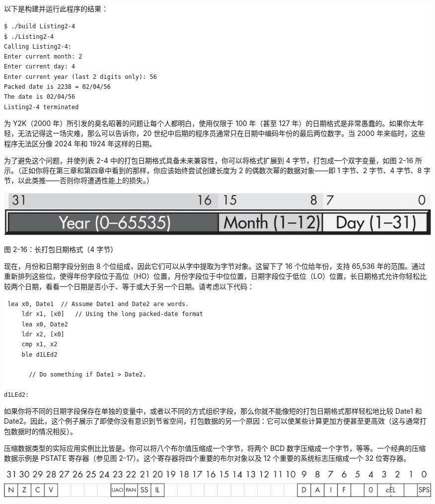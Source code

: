 以下是构建并运行此程序的结果：

```
$ ./build Listing2-4
$ ./Listing2-4
Calling Listing2-4:
Enter current month: 2
Enter current day: 4
Enter current year (last 2 digits only): 56
Packed date is 2238 = 02/04/56
The date is 02/04/56
Listing2-4 terminated
```

为 Y2K（2000 年）所引发的臭名昭著的问题让每个人都明白，使用仅限于 100 年（甚至 127 年）的日期格式是非常愚蠢的。如果你太年轻，无法记得这一场灾难，那么可以告诉你，20 世纪中后期的程序员通常只在日期中编码年份的最后两位数字。当 2000 年来临时，这些程序无法区分像 2024 年和 1924 年这样的日期。

为了避免这个问题，并使列表 2-4 中的打包日期格式具备未来兼容性，你可以将格式扩展到 4 字节，打包成一个双字变量，如图 2-16 所示。（正如你将在第三章和第四章中看到的那样，你应该始终尝试创建长度为 2 的偶数次幂的数据对象——即 1 字节、2 字节、4 字节、8 字节，以此类推——否则你将遭遇性能上的损失。）

![](img/Figure2-16.jpg)

图 2-16：长打包日期格式（4 字节）

现在，月份和日期字段分别由 8 个位组成，因此它们可以从字中提取为字节对象。这留下了 16 个位给年份，支持 65,536 年的范围。通过重新排列这些位，使得年份字段位于高位（HO）位置，月份字段位于中位位置，日期字段位于低位（LO）位置，长日期格式允许你轻松比较两个日期，看看一个日期是否小于、等于或大于另一个日期。请考虑以下代码：

```
 lea x0, Date1  // Assume Date1 and Date2 are words.
     ldr x1, [x0]   // Using the long packed-date format
     lea x0, Date2
     ldr x2, [x0]
     cmp x1, x2
     ble d1LEd2

       // Do something if Date1 > Date2.

d1LEd2:
```

如果你将不同的日期字段保存在单独的变量中，或者以不同的方式组织字段，那么你就不能像短的打包日期格式那样轻松地比较 Date1 和 Date2。因此，这个例子展示了即使你没有意识到节省空间，打包数据的另一个原因：它可以使某些计算更加方便甚至更高效（这与通常打包数据时的情况相反）。

压缩数据类型的实际应用实例比比皆是。你可以将八个布尔值压缩成一个字节，将两个 BCD 数字压缩成一个字节，等等。一个经典的压缩数据示例是 PSTATE 寄存器（参见图 2-17）。这个寄存器将四个重要的布尔对象以及 12 个重要的系统标志压缩成一个 32 位寄存器。

![](img/Figure2-17.jpg)
